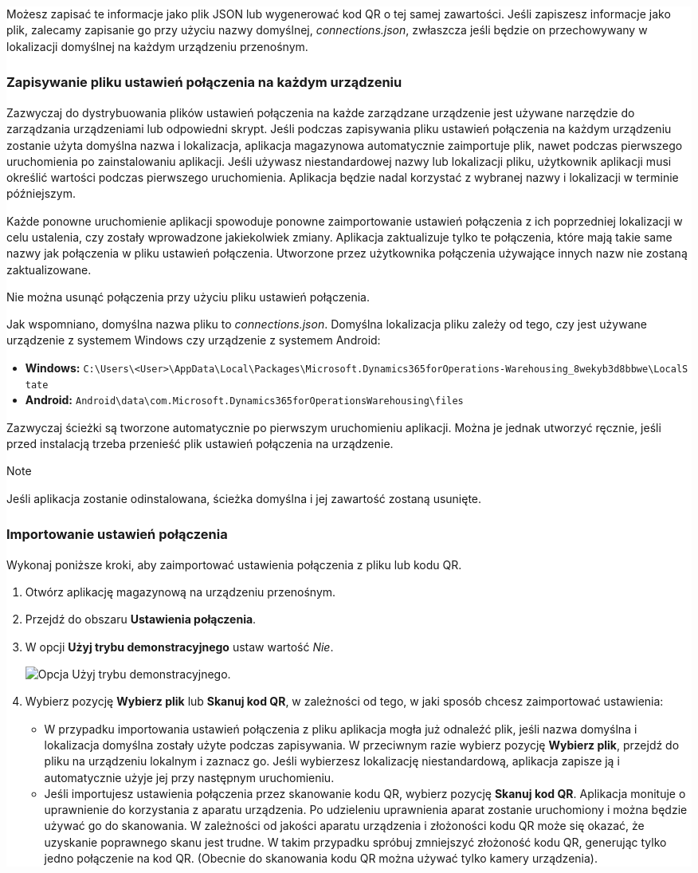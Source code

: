 Możesz zapisać te informacje jako plik JSON lub wygenerować kod QR o tej samej zawartości. Jeśli zapiszesz informacje jako plik, zalecamy zapisanie go przy użyciu nazwy domyślnej, *connections.json*, zwłaszcza jeśli będzie on przechowywany w lokalizacji domyślnej na każdym urządzeniu przenośnym.

### <a name="save-the-connection-settings-file-on-each-device"></a>Zapisywanie pliku ustawień połączenia na każdym urządzeniu

Zazwyczaj do dystrybuowania plików ustawień połączenia na każde zarządzane urządzenie jest używane narzędzie do zarządzania urządzeniami lub odpowiedni skrypt. Jeśli podczas zapisywania pliku ustawień połączenia na każdym urządzeniu zostanie użyta domyślna nazwa i lokalizacja, aplikacja magazynowa automatycznie zaimportuje plik, nawet podczas pierwszego uruchomienia po zainstalowaniu aplikacji. Jeśli używasz niestandardowej nazwy lub lokalizacji pliku, użytkownik aplikacji musi określić wartości podczas pierwszego uruchomienia. Aplikacja będzie nadal korzystać z wybranej nazwy i lokalizacji w terminie późniejszym.

Każde ponowne uruchomienie aplikacji spowoduje ponowne zaimportowanie ustawień połączenia z ich poprzedniej lokalizacji w celu ustalenia, czy zostały wprowadzone jakiekolwiek zmiany. Aplikacja zaktualizuje tylko te połączenia, które mają takie same nazwy jak połączenia w pliku ustawień połączenia. Utworzone przez użytkownika połączenia używające innych nazw nie zostaną zaktualizowane.

Nie można usunąć połączenia przy użyciu pliku ustawień połączenia.

Jak wspomniano, domyślna nazwa pliku to *connections.json*. Domyślna lokalizacja pliku zależy od tego, czy jest używane urządzenie z systemem Windows czy urządzenie z systemem Android:

- **Windows:** `C:\Users\<User>\AppData\Local\Packages\Microsoft.Dynamics365forOperations-Warehousing_8wekyb3d8bbwe\LocalState`
- **Android:** `Android\data\com.Microsoft.Dynamics365forOperationsWarehousing\files`

Zazwyczaj ścieżki są tworzone automatycznie po pierwszym uruchomieniu aplikacji. Można je jednak utworzyć ręcznie, jeśli przed instalacją trzeba przenieść plik ustawień połączenia na urządzenie.

> [!NOTE]
> Jeśli aplikacja zostanie odinstalowana, ścieżka domyślna i jej zawartość zostaną usunięte.

### <a name="import-the-connection-settings"></a>Importowanie ustawień połączenia

Wykonaj poniższe kroki, aby zaimportować ustawienia połączenia z pliku lub kodu QR.

1. Otwórz aplikację magazynową na urządzeniu przenośnym.
1. Przejdź do obszaru **Ustawienia połączenia**.
1. W opcji **Użyj trybu demonstracyjnego** ustaw wartość _Nie_.

    ![Opcja Użyj trybu demonstracyjnego.](media/app-connect-app-demo-mode.png "Opcja Użyj trybu demonstracyjnego")

1. Wybierz pozycję **Wybierz plik** lub **Skanuj kod QR**, w zależności od tego, w jaki sposób chcesz zaimportować ustawienia:

    - W przypadku importowania ustawień połączenia z pliku aplikacja mogła już odnaleźć plik, jeśli nazwa domyślna i lokalizacja domyślna zostały użyte podczas zapisywania. W przeciwnym razie wybierz pozycję **Wybierz plik**, przejdź do pliku na urządzeniu lokalnym i zaznacz go. Jeśli wybierzesz lokalizację niestandardową, aplikacja zapisze ją i automatycznie użyje jej przy następnym uruchomieniu.
    - Jeśli importujesz ustawienia połączenia przez skanowanie kodu QR, wybierz pozycję **Skanuj kod QR**. Aplikacja monituje o uprawnienie do korzystania z aparatu urządzenia. Po udzieleniu uprawnienia aparat zostanie uruchomiony i można będzie używać go do skanowania. W zależności od jakości aparatu urządzenia i złożoności kodu QR może się okazać, że uzyskanie poprawnego skanu jest trudne. W takim przypadku spróbuj zmniejszyć złożoność kodu QR, generując tylko jedno połączenie na kod QR. (Obecnie do skanowania kodu QR można używać tylko kamery urządzenia).
